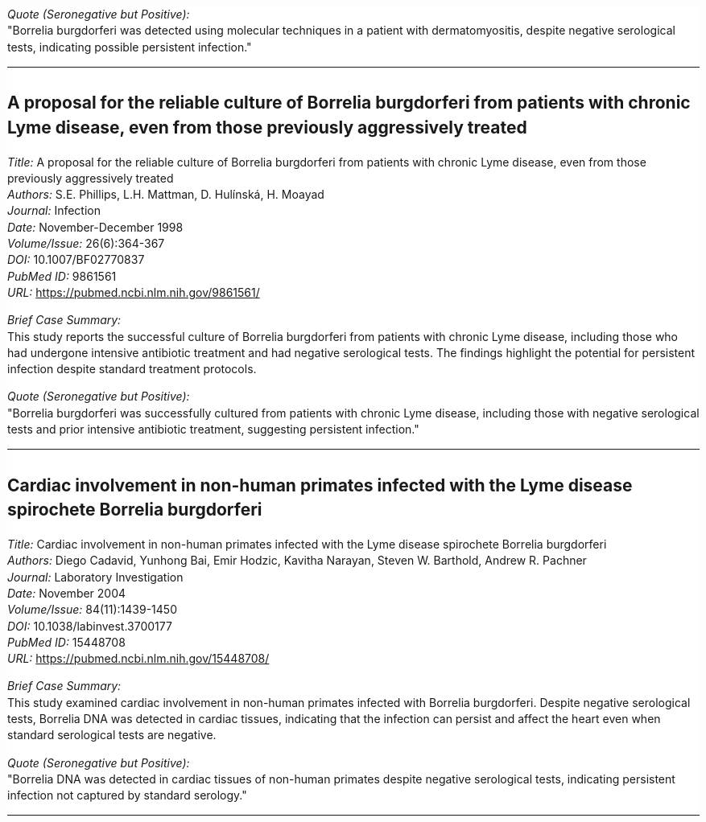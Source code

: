 *Quote (Seronegative but Positive):*  
"Borrelia burgdorferi was detected using molecular techniques in a patient with dermatomyositis, despite negative serological tests, indicating possible persistent infection."

---

## A proposal for the reliable culture of Borrelia burgdorferi from patients with chronic Lyme disease, even from those previously aggressively treated

*Title:* A proposal for the reliable culture of Borrelia burgdorferi from patients with chronic Lyme disease, even from those previously aggressively treated  
*Authors:* S.E. Phillips, L.H. Mattman, D. Hulínská, H. Moayad  
*Journal:* Infection  
*Date:* November-December 1998  
*Volume/Issue:* 26(6):364-367  
*DOI:* 10.1007/BF02770837  
*PubMed ID:* 9861561  
*URL:* https://pubmed.ncbi.nlm.nih.gov/9861561/

*Brief Case Summary:*  
This study reports the successful culture of Borrelia burgdorferi from patients with chronic Lyme disease, including those who had undergone intensive antibiotic treatment and had negative serological tests. The findings highlight the potential for persistent infection despite standard treatment protocols.

*Quote (Seronegative but Positive):*  
"Borrelia burgdorferi was successfully cultured from patients with chronic Lyme disease, including those with negative serological tests and prior intensive antibiotic treatment, suggesting persistent infection."

---

## Cardiac involvement in non-human primates infected with the Lyme disease spirochete Borrelia burgdorferi

*Title:* Cardiac involvement in non-human primates infected with the Lyme disease spirochete Borrelia burgdorferi  
*Authors:* Diego Cadavid, Yunhong Bai, Emir Hodzic, Kavitha Narayan, Steven W. Barthold, Andrew R. Pachner  
*Journal:* Laboratory Investigation  
*Date:* November 2004  
*Volume/Issue:* 84(11):1439-1450  
*DOI:* 10.1038/labinvest.3700177  
*PubMed ID:* 15448708  
*URL:* https://pubmed.ncbi.nlm.nih.gov/15448708/

*Brief Case Summary:*  
This study examined cardiac involvement in non-human primates infected with Borrelia burgdorferi. Despite negative serological tests, Borrelia DNA was detected in cardiac tissues, indicating that the infection can persist and affect the heart even when standard serological tests are negative.

*Quote (Seronegative but Positive):*  
"Borrelia DNA was detected in cardiac tissues of non-human primates despite negative serological tests, indicating persistent infection not captured by standard serology."

---